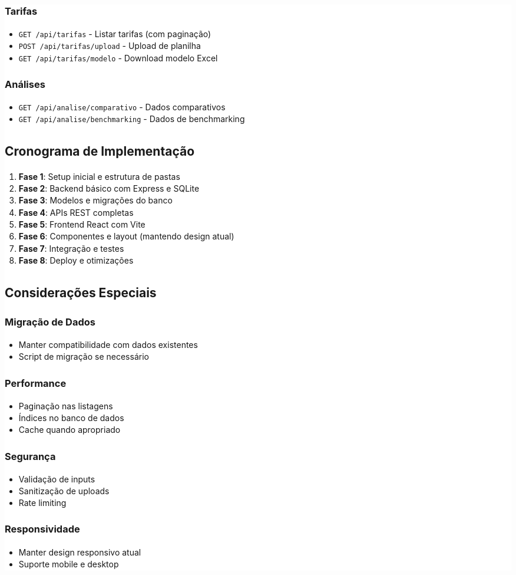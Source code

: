 ### Tarifas
- `GET /api/tarifas` - Listar tarifas (com paginação)
- `POST /api/tarifas/upload` - Upload de planilha
- `GET /api/tarifas/modelo` - Download modelo Excel

### Análises
- `GET /api/analise/comparativo` - Dados comparativos
- `GET /api/analise/benchmarking` - Dados de benchmarking

## Cronograma de Implementação

1. **Fase 1**: Setup inicial e estrutura de pastas
2. **Fase 2**: Backend básico com Express e SQLite
3. **Fase 3**: Modelos e migrações do banco
4. **Fase 4**: APIs REST completas
5. **Fase 5**: Frontend React com Vite
6. **Fase 6**: Componentes e layout (mantendo design atual)
7. **Fase 7**: Integração e testes
8. **Fase 8**: Deploy e otimizações

## Considerações Especiais

### Migração de Dados
- Manter compatibilidade com dados existentes
- Script de migração se necessário

### Performance
- Paginação nas listagens
- Índices no banco de dados
- Cache quando apropriado

### Segurança
- Validação de inputs
- Sanitização de uploads
- Rate limiting

### Responsividade
- Manter design responsivo atual
- Suporte mobile e desktop

